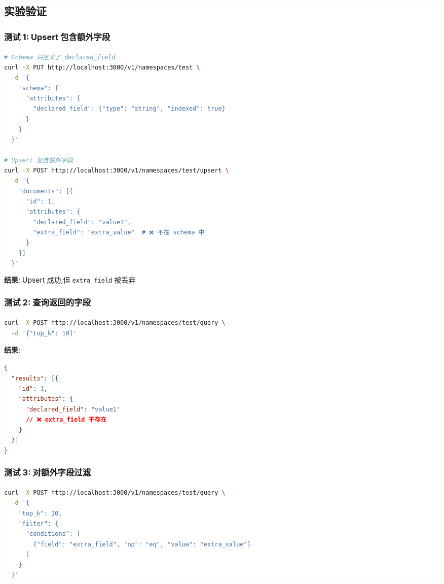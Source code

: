 ## 实验验证

### 测试 1: Upsert 包含额外字段

```bash
# Schema 只定义了 declared_field
curl -X PUT http://localhost:3000/v1/namespaces/test \
  -d '{
    "schema": {
      "attributes": {
        "declared_field": {"type": "string", "indexed": true}
      }
    }
  }'

# Upsert 包含额外字段
curl -X POST http://localhost:3000/v1/namespaces/test/upsert \
  -d '{
    "documents": [{
      "id": 1,
      "attributes": {
        "declared_field": "value1",
        "extra_field": "extra_value"  # ❌ 不在 schema 中
      }
    }]
  }'
```

**结果**: Upsert 成功,但 `extra_field` 被丢弃

### 测试 2: 查询返回的字段

```bash
curl -X POST http://localhost:3000/v1/namespaces/test/query \
  -d '{"top_k": 10}'
```

**结果**:
```json
{
  "results": [{
    "id": 1,
    "attributes": {
      "declared_field": "value1"
      // ❌ extra_field 不存在
    }
  }]
}
```

### 测试 3: 对额外字段过滤

```bash
curl -X POST http://localhost:3000/v1/namespaces/test/query \
  -d '{
    "top_k": 10,
    "filter": {
      "conditions": [
        {"field": "extra_field", "op": "eq", "value": "extra_value"}
      ]
    }
  }'
```
